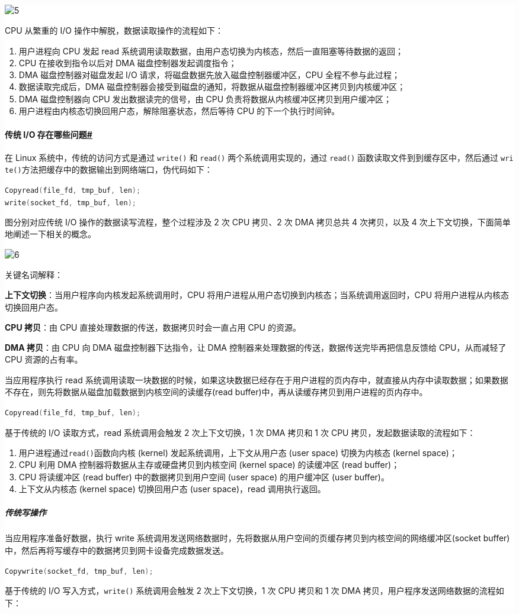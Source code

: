 ![5](/Users/charles/Documents/project/VScode/note-master/Java/pic/007S8ZIlgy1ggj9hocmlij30nd0dvacr.jpg)

CPU 从繁重的 I/O 操作中解脱，数据读取操作的流程如下：

1. 用户进程向 CPU 发起 read 系统调用读取数据，由用户态切换为内核态，然后一直阻塞等待数据的返回；
2. CPU 在接收到指令以后对 DMA 磁盘控制器发起调度指令；
3. DMA 磁盘控制器对磁盘发起 I/O 请求，将磁盘数据先放入磁盘控制器缓冲区，CPU 全程不参与此过程；
4. 数据读取完成后，DMA 磁盘控制器会接受到磁盘的通知，将数据从磁盘控制器缓冲区拷贝到内核缓冲区；
5. DMA 磁盘控制器向 CPU 发出数据读完的信号，由 CPU 负责将数据从内核缓冲区拷贝到用户缓冲区；
6. 用户进程由内核态切换回用户态，解除阻塞状态，然后等待 CPU 的下一个执行时间钟。

#### 传统 I/O 存在哪些问题[#](https://www.cnblogs.com/rickiyang/p/13265043.html#2686372213)

在 Linux 系统中，传统的访问方式是通过 `write()` 和 `read()` 两个系统调用实现的，通过 `read()` 函数读取文件到到缓存区中，然后通过 `write()`方法把缓存中的数据输出到网络端口，伪代码如下：

```cpp
Copyread(file_fd, tmp_buf, len);
write(socket_fd, tmp_buf, len);
```

图分别对应传统 I/O 操作的数据读写流程，整个过程涉及 2 次 CPU 拷贝、2 次 DMA 拷贝总共 4 次拷贝，以及 4 次上下文切换，下面简单地阐述一下相关的概念。

![6](/Users/charles/Documents/project/VScode/note-master/Java/pic/007S8ZIlgy1ggj9hn3k8zj30hx0cf0uc.jpg)

关键名词解释：

**上下文切换**：当用户程序向内核发起系统调用时，CPU 将用户进程从用户态切换到内核态；当系统调用返回时，CPU 将用户进程从内核态切换回用户态。

**CPU 拷贝**：由 CPU 直接处理数据的传送，数据拷贝时会一直占用 CPU 的资源。

**DMA 拷贝**：由 CPU 向 DMA 磁盘控制器下达指令，让 DMA 控制器来处理数据的传送，数据传送完毕再把信息反馈给 CPU，从而减轻了 CPU 资源的占有率。

当应用程序执行 read 系统调用读取一块数据的时候，如果这块数据已经存在于用户进程的页内存中，就直接从内存中读取数据；如果数据不存在，则先将数据从磁盘加载数据到内核空间的读缓存(read buffer)中，再从读缓存拷贝到用户进程的页内存中。

```cpp
Copyread(file_fd, tmp_buf, len);
```

基于传统的 I/O 读取方式，read 系统调用会触发 2 次上下文切换，1 次 DMA 拷贝和 1 次 CPU 拷贝，发起数据读取的流程如下：

1. 用户进程通过`read()`函数向内核 (kernel) 发起系统调用，上下文从用户态 (user space) 切换为内核态 (kernel space)；
2. CPU 利用 DMA 控制器将数据从主存或硬盘拷贝到内核空间 (kernel space) 的读缓冲区 (read buffer)；
3. CPU 将读缓冲区 (read buffer) 中的数据拷贝到用户空间 (user space) 的用户缓冲区 (user buffer)。
4. 上下文从内核态 (kernel space) 切换回用户态 (user space)，read 调用执行返回。

##### 传统写操作

当应用程序准备好数据，执行 write 系统调用发送网络数据时，先将数据从用户空间的页缓存拷贝到内核空间的网络缓冲区(socket buffer)中，然后再将写缓存中的数据拷贝到网卡设备完成数据发送。

```cpp
Copywrite(socket_fd, tmp_buf, len);
```

基于传统的 I/O 写入方式，`write()` 系统调用会触发 2 次上下文切换，1 次 CPU 拷贝和 1 次 DMA 拷贝，用户程序发送网络数据的流程如下：
